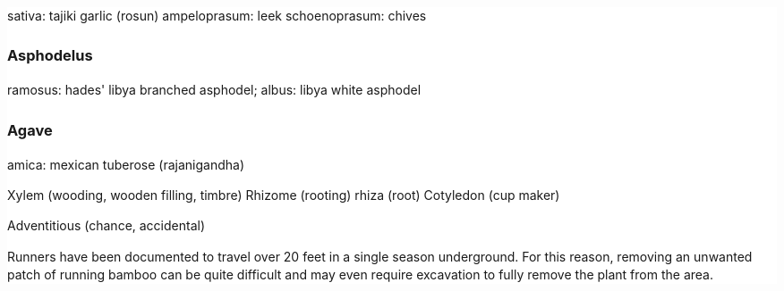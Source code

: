 sativa: tajiki garlic (rosun)
ampeloprasum: leek
schoenoprasum: chives
### Asphodelus 
ramosus: hades' libya branched asphodel; albus: libya white asphodel
### Agave
amica: mexican tuberose (rajanigandha)


Xylem (wooding, wooden filling, timbre)
Rhizome (rooting) rhiza (root) 
Cotyledon (cup maker)

Adventitious (chance, accidental)

Runners have been documented to travel over 20 feet in a single season underground.  For this reason, removing an unwanted patch of running bamboo can be quite difficult and may even require excavation to fully remove the plant from the area.
